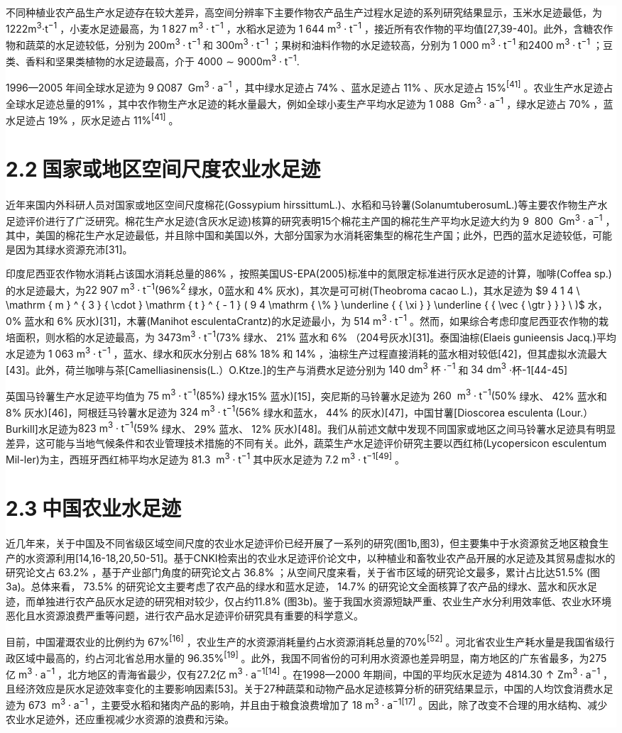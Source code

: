 不同种植业农产品生产水足迹存在较大差异，高空间分辨率下主要作物农产品生产过程水足迹的系列研究结果显示，玉米水足迹最低，为 $1 2 2 2 \mathrm { m } ^ { 3 } \mathrm { \cdot t } ^ { - 1 }$ ，小麦水足迹最高，为 $1 \ 8 2 7 \ \mathrm { m } ^ { 3 } { \cdot } \mathrm { t } ^ { - 1 }$ ，水稻水足迹为 $1 \ 6 4 4 \ \mathrm { m } ^ { 3 } { \cdot } \mathrm { t } ^ { - 1 }$ ，接近所有农作物的平均值[27,39-40]。此外，含糖农作物和蔬菜的水足迹较低，分别为 $2 0 0 \mathrm { m } ^ { 3 } { \cdot } \mathrm { t } ^ { - 1 }$ 和 $3 0 0 \mathrm { m } ^ { 3 } { \cdot } \mathrm { t } ^ { - 1 }$ ；果树和油料作物的水足迹较高，分别为 $1 \ 0 0 0 \ \mathrm { m } ^ { 3 } { \cdot } \mathrm { t } ^ { - 1 }$ 和2$4 0 0 \ \mathrm { m } ^ { 3 } { \cdot } \mathrm { t } ^ { - 1 }$ ；豆类、香料和坚果类植物的水足迹最高，介于 $4 0 0 0 { \sim } 9 0 0 0 \mathrm { m } ^ { 3 } { \cdot } \mathrm { t } ^ { - 1 } .$

1996—2005 年间全球水足迹为 $9 \ \mathrm { \Omega } 0 8 7 \ \mathrm { \ G m } ^ { 3 } { \cdot } \mathrm { a } ^ { - 1 }$ ，其中绿水足迹占 $74 \%$ 、蓝水足迹占 $11 \%$ 、灰水足迹占 $1 5 \% ^ { [ 4 1 ] }$ 。农业生产水足迹占全球水足迹总量的$91 \%$ ，其中农作物生产水足迹的耗水量最大，例如全球小麦生产平均水足迹为 $1 \ 0 8 8 \ \mathrm { \ G m } ^ { 3 } { \cdot } \mathrm { a } ^ { - 1 }$ ，绿水足迹占 $70 \%$ ，蓝水足迹占 $1 9 \%$ ，灰水足迹占 $1 1 \% ^ { [ 4 1 ] }$ 。

# 2.2 国家或地区空间尺度农业水足迹

近年来国内外科研人员对国家或地区空间尺度棉花(Gossypium hirssittumL.)、水稻和马铃薯(SolanumtuberosumL.)等主要农作物生产水足迹评价进行了广泛研究。棉花生产水足迹(含灰水足迹)核算的研究表明15个棉花主产国的棉花生产平均水足迹大约为 $9 \ \mathrm { \ 8 0 0 \ \mathrm { \ G m } ^ { 3 } { \cdot } a ^ { - 1 } }$ ，其中，美国的棉花生产水足迹最低，并且除中国和美国以外，大部分国家为水消耗密集型的棉花生产国；此外，巴西的蓝水足迹较低，可能是因为其绿水资源充沛[31]。

印度尼西亚农作物水消耗占该国水消耗总量的$86 \%$ ，按照美国US-EPA(2005)标准中的氮限定标准进行灰水足迹的计算，咖啡(Coffea sp.)的水足迹最大，为$2 2 \ 9 0 7 \ \mathrm { m } ^ { 3 } { \cdot } \mathrm { t } ^ { - 1 } ( 9 6 \% ^ { 2 }$ 绿水，0蓝水和 $4 \%$ 灰水)，其次是可可树(Theobroma cacao L.)，其水足迹为 $9 4 1 4 \ \mathrm { m } ^ { 3 } { \cdot } \mathrm { t } ^ { - 1 } ( 9 4 \mathrm { \% } \underline { { \xi } } \underline { { \vec { \gtr } } } \ )$ 水， $0 \%$ 蓝水和 $6 \%$ 灰水)[31]，木薯(Manihot esculentaCrantz)的水足迹最小，为 $5 1 4 ~ \mathrm { m } ^ { 3 } { \cdot } \mathrm { t } ^ { - 1 }$ 。然而，如果综合考虑印度尼西亚农作物的栽培面积，则水稻的水足迹最高，为 $3 4 7 3 \mathrm { m } ^ { 3 } { \cdot } \mathrm { t } ^ { - 1 } ( 7 3 \%$ 绿水、 $21 \%$ 蓝水和 $6 \%$ （204号灰水)[31]。泰国油棕(Elaeis gunieensis Jacq.)平均水足迹为 $1 \ 0 6 3 \ \mathrm { m } ^ { 3 } { \cdot } \mathrm { t } ^ { - 1 }$ ，蓝水、绿水和灰水分别占 $6 8 \%$ $1 8 \%$ 和 $14 \%$ ，油棕生产过程直接消耗的蓝水相对较低[42]，但其虚拟水流最大[43]。此外，荷兰咖啡与茶[Camelliasinensis(L.）O.Ktze.]的生产与消费水足迹分别为 $1 4 0 ~ \mathrm { d m } ^ { 3 }$ 杯 $\cdot ^ { - 1 }$ 和 $3 4 ~ \mathrm { d m } ^ { 3 }$ ·杯-1[44-45]

英国马铃薯生产水足迹平均值为 $7 5 ~ \mathrm { m ^ { 3 } { \cdot } t ^ { - 1 } } ( 8 5 \% )$ 绿水$1 5 \%$ 蓝水)[15]，突尼斯的马铃薯水足迹为 $2 6 0 \ \mathrm { \ m } ^ { 3 } { \cdot } \mathrm { t } ^ { - 1 } ( 5 0 \%$ 绿水、 $42 \%$ 蓝水和 $8 \%$ 灰水)[46]，阿根廷马铃薯水足迹为 $3 2 4 ~ \mathrm { m ^ { 3 } { \cdot } t ^ { - 1 } } ( 5 6 \%$ 绿水和蓝水， $44 \%$ 的灰水)[47]，中国甘薯[Dioscorea esculenta (Lour.）Burkill]水足迹为$8 2 3 ~ \mathrm { m ^ { 3 } { \cdot } t ^ { - 1 } } ( 5 9 \%$ 绿水、 $2 9 \%$ 蓝水、 $12 \%$ 灰水)[48]。我们从前述文献中发现不同国家或地区之间马铃薯水足迹具有明显差异，这可能与当地气候条件和农业管理技术措施的不同有关。此外，蔬菜生产水足迹评价研究主要以西红柿(Lycopersicon esculentum Mil-ler)为主，西班牙西红柿平均水足迹为 $8 1 . 3 ~ \mathrm { \ m } ^ { 3 } { \cdot } \mathrm { t } ^ { - 1 }$ 其中灰水足迹为 $7 . 2 ~ \mathrm { m } ^ { 3 } \cdot \mathrm { t } ^ { - 1 [ 4 9 ] }$ 。

# 2.3 中国农业水足迹

近几年来，关于中国及不同省级区域空间尺度的农业水足迹评价已经开展了一系列的研究(图1b,图3)，但主要集中于水资源贫乏地区粮食生产的水资源利用[14,16-18,20,50-51]。基于CNKI检索出的农业水足迹评价论文中，以种植业和畜牧业农产品开展的水足迹及其贸易虚拟水的研究论文占 $6 3 . 2 \%$ ，基于产业部门角度的研究论文占 $3 6 . 8 \%$ ；从空间尺度来看，关于省市区域的研究论文最多，累计占比达$5 1 . 5 \%$ (图3a)。总体来看， $7 3 . 5 \%$ 的研究论文主要考虑了农产品的绿水和蓝水足迹， $1 4 . 7 \%$ 的研究论文全面核算了农产品的绿水、蓝水和灰水足迹，而单独进行农产品灰水足迹的研究相对较少，仅占约$1 1 . 8 \%$ (图3b)。鉴于我国水资源短缺严重、农业生产水分利用效率低、农业水环境恶化且水资源浪费严重等问题，进行农产品水足迹评价研究具有重要的科学意义。

目前，中国灌溉农业的比例约为 $6 7 \% ^ { [ 1 6 ] }$ ，农业生产的水资源消耗量约占水资源消耗总量的$7 0 \% ^ { [ 5 2 ] }$ 。河北省农业生产耗水量是我国省级行政区域中最高的，约占河北省总用水量的 $9 6 . 3 5 \% ^ { [ 1 9 ] }$ 。此外，我国不同省份的可利用水资源也差异明显，南方地区的广东省最多，为275亿 $\mathrm { { m } ^ { 3 } { \cdot } a ^ { - 1 } }$ ，北方地区的青海省最少，仅有27.2亿 $\mathrm { m } ^ { 3 } { \cdot } \mathrm { a } ^ { - 1 [ 1 4 ] }$ 。在1998—2000 年期间，中国的平均灰水足迹为 $4 8 1 4 . 3 0 \uparrow { \mathrm { Z } } { \mathrm { m } } ^ { 3 } { \cdot } { \mathrm { a } } ^ { - 1 }$ ，且经济效应是灰水足迹效率变化的主要影响因素[53]。关于27种蔬菜和动物产品水足迹核算分析的研究结果显示，中国的人均饮食消费水足迹为 $6 7 3 ~ \mathrm { ~ m } ^ { 3 } { \cdot } \mathrm { a } ^ { - 1 }$ ，主要受水稻和猪肉产品的影响，并且由于粮食浪费增加了 $1 8 \mathrm { \ m } ^ { 3 } { \cdot } \mathrm { a } ^ { - 1 [ 1 7 ] }$ 。因此，除了改变不合理的用水结构、减少农业水足迹外，还应重视减少水资源的浪费和污染。

